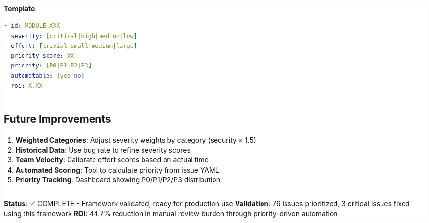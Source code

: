 **Template**:
```yaml
- id: MODULE-XXX
  severity: [critical|high|medium|low]
  effort: [trivial|small|medium|large]
  priority_score: XX
  priority: [P0|P1|P2|P3]
  automatable: [yes|no]
  roi: X.XX
```

---

## Future Improvements

1. **Weighted Categories**: Adjust severity weights by category (security × 1.5)
2. **Historical Data**: Use bug rate to refine severity scores
3. **Team Velocity**: Calibrate effort scores based on actual time
4. **Automated Scoring**: Tool to calculate priority from issue YAML
5. **Priority Tracking**: Dashboard showing P0/P1/P2/P3 distribution

---

**Status**: ✅ COMPLETE - Framework validated, ready for production use
**Validation**: 76 issues prioritized, 3 critical issues fixed using this framework
**ROI**: 44.7% reduction in manual review burden through priority-driven automation
